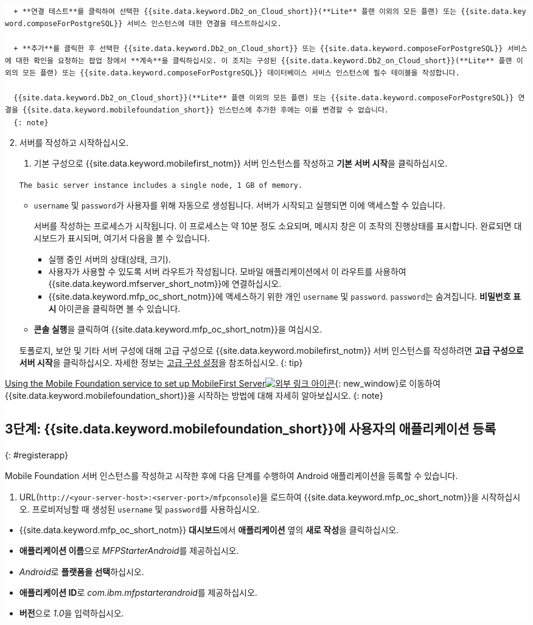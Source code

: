       + **연결 테스트**를 클릭하여 선택한 {{site.data.keyword.Db2_on_Cloud_short}}(**Lite** 플랜 이외의 모든 플랜) 또는 {{site.data.keyword.composeForPostgreSQL}} 서비스 인스턴스에 대한 연결을 테스트하십시오.

      + **추가**를 클릭한 후 선택한 {{site.data.keyword.Db2_on_Cloud_short}} 또는 {{site.data.keyword.composeForPostgreSQL}} 서비스에 대한 확인을 요청하는 팝업 창에서 **계속**을 클릭하십시오. 이 조치는 구성된 {{site.data.keyword.Db2_on_Cloud_short}}(**Lite** 플랜 이외의 모든 플랜) 또는 {{site.data.keyword.composeForPostgreSQL}} 데이터베이스 서비스 인스턴스에 필수 테이블을 작성합니다.

      {{site.data.keyword.Db2_on_Cloud_short}}(**Lite** 플랜 이외의 모든 플랜) 또는 {{site.data.keyword.composeForPostgreSQL}} 연결을 {{site.data.keyword.mobilefoundation_short}} 인스턴스에 추가한 후에는 이를 변경할 수 없습니다.
      {: note}

  2.  서버를 작성하고 시작하십시오.

      1. 기본 구성으로 {{site.data.keyword.mobilefirst_notm}} 서버 인스턴스를 작성하고 **기본 서버 시작**을 클릭하십시오.

        `The basic server instance includes a single node, 1 GB of memory.`

      + `username` 및 `password`가 사용자를 위해 자동으로 생성됩니다. 서버가 시작되고 실행되면 이에 액세스할 수 있습니다.  

        서버를 작성하는 프로세스가 시작됩니다. 이 프로세스는 약 10분 정도 소요되며, 메시지 창은 이 조작의 진행상태를 표시합니다. 완료되면 대시보드가 표시되며, 여기서 다음을 볼 수 있습니다.
          -	실행 중인 서버의 상태(상태, 크기).
          -	사용자가 사용할 수 있도록 서버 라우트가 작성됩니다. 모바일 애플리케이션에서 이 라우트를 사용하여 {{site.data.keyword.mfserver_short_notm}}에 연결하십시오.
          -	{{site.data.keyword.mfp_oc_short_notm}}에 액세스하기 위한 개인 `username` 및 `password`. `password`는 숨겨집니다. **비밀번호 표시** 아이콘을 클릭하면 볼 수 있습니다.

      +  **콘솔 실행**을 클릭하여 {{site.data.keyword.mfp_oc_short_notm}}을 여십시오.  

      토폴로지, 보안 및 기타 서버 구성에 대해 고급 구성으로 {{site.data.keyword.mobilefirst_notm}} 서버 인스턴스를 작성하려면 **고급 구성으로 서버 시작**을 클릭하십시오. 자세한 정보는 [고급 구성 설정](/docs/services/mobilefoundation?topic=mobilefoundation-c_using_mfs_p2#using_mfs_advanced_p2)을 참조하십시오.
      {: tip}

[Using the Mobile Foundation service to set up MobileFirst Server![외부 링크 아이콘](../../icons/launch-glyph.svg "외부 링크 아이콘")](https://mobilefirstplatform.ibmcloud.com/tutorials/en/foundation/8.0/bluemix/using-mobile-foundation/){: new_window}로 이동하여 {{site.data.keyword.mobilefoundation_short}}을 시작하는 방법에 대해 자세히 알아보십시오.
{: note}

## 3단계: {{site.data.keyword.mobilefoundation_short}}에 사용자의 애플리케이션 등록
{: #registerapp}

Mobile Foundation 서버 인스턴스를 작성하고 시작한 후에 다음 단계를 수행하여 Android 애플리케이션을 등록할 수 있습니다.

  1.  URL(`http://<your-server-host>:<server-port>/mfpconsole`)을 로드하여 {{site.data.keyword.mfp_oc_short_notm}}을 시작하십시오. 프로비저닝할 때 생성된 `username` 및 `password`를 사용하십시오.

  + {{site.data.keyword.mfp_oc_short_notm}} **대시보드**에서 **애플리케이션** 옆의 **새로 작성**을 클릭하십시오.

  + **애플리케이션 이름**으로 *MFPStarterAndroid*를 제공하십시오.

  + *Android*로 **플랫폼을 선택**하십시오.

  + **애플리케이션 ID**로 *com.ibm.mfpstarterandroid*를 제공하십시오.

  + **버전**으로 *1.0*을 입력하십시오.

